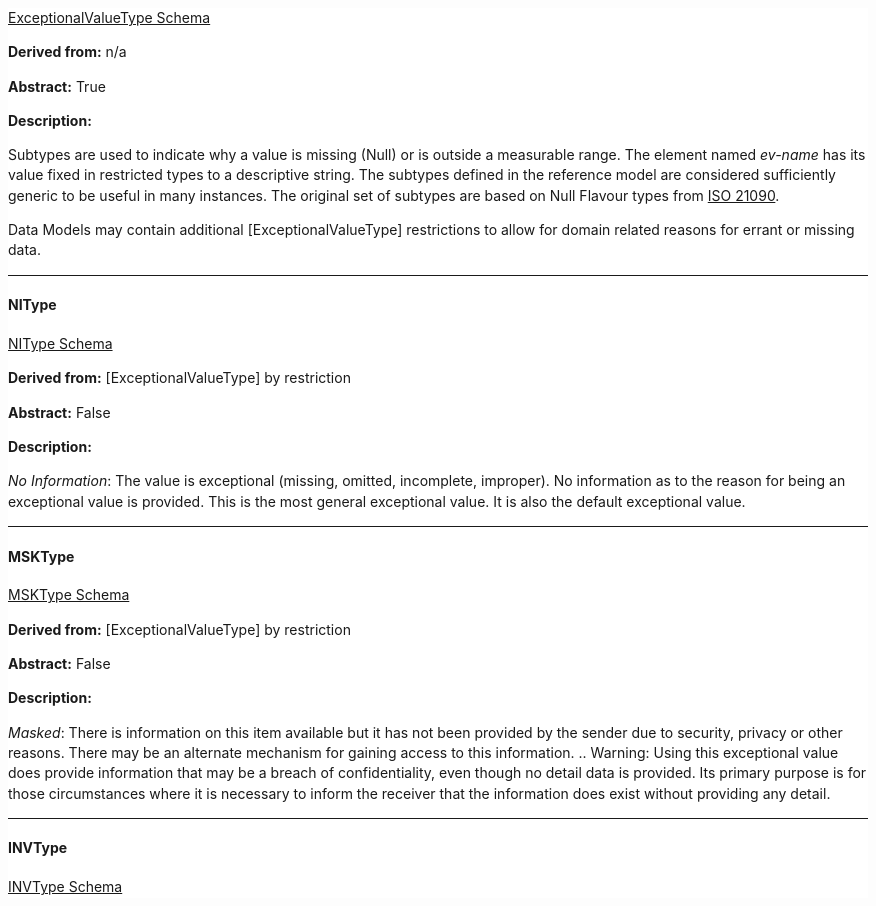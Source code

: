 [ExceptionalValueType Schema](rm/s3model_3_1_0_xsd_Complex_Type_s3m_ExceptionalValueType.html#ExceptionalValueType)

**Derived from:** n/a

**Abstract:** True

**Description:**

Subtypes are used to indicate why a value is missing (Null) or is outside a measurable range. The element named *ev-name* has its value fixed in restricted types to a descriptive string. The subtypes defined in the reference model are considered sufficiently generic to be useful in many instances. The original set of subtypes are based on Null Flavour types from [ISO 21090](https://www.iso.org/standard/35646.html).

Data Models may contain additional [ExceptionalValueType] restrictions to allow for domain related reasons for errant or missing data.

______________________________________________________________________

#### NIType

[NIType Schema](rm/s3model_3_1_0_xsd_Complex_Type_s3m_NIType.html#NIType)

**Derived from:** [ExceptionalValueType] by restriction

**Abstract:** False

**Description:**

*No Information*: The value is exceptional (missing, omitted, incomplete, improper). No information as to the reason for being an exceptional value is provided. This is the most general exceptional value. It is also the default exceptional value.

______________________________________________________________________

#### MSKType

[MSKType Schema](rm/s3model_3_1_0_xsd_Complex_Type_s3m_MSKType.html#MSKType)

**Derived from:** [ExceptionalValueType] by restriction

**Abstract:** False

**Description:**

*Masked*: There is information on this item available but it has not been provided by the sender due to security, privacy or other reasons. There may be an alternate mechanism for gaining access to this information.
.. Warning:
Using this exceptional value does provide information that may be a breach of confidentiality, even though no detail data is provided. Its primary purpose is for those circumstances where it is necessary to inform the receiver that the information does exist without providing any detail.

______________________________________________________________________

#### INVType

[INVType Schema](rm/s3model_3_1_0_xsd_Complex_Type_s3m_INVType.html#INVType)
